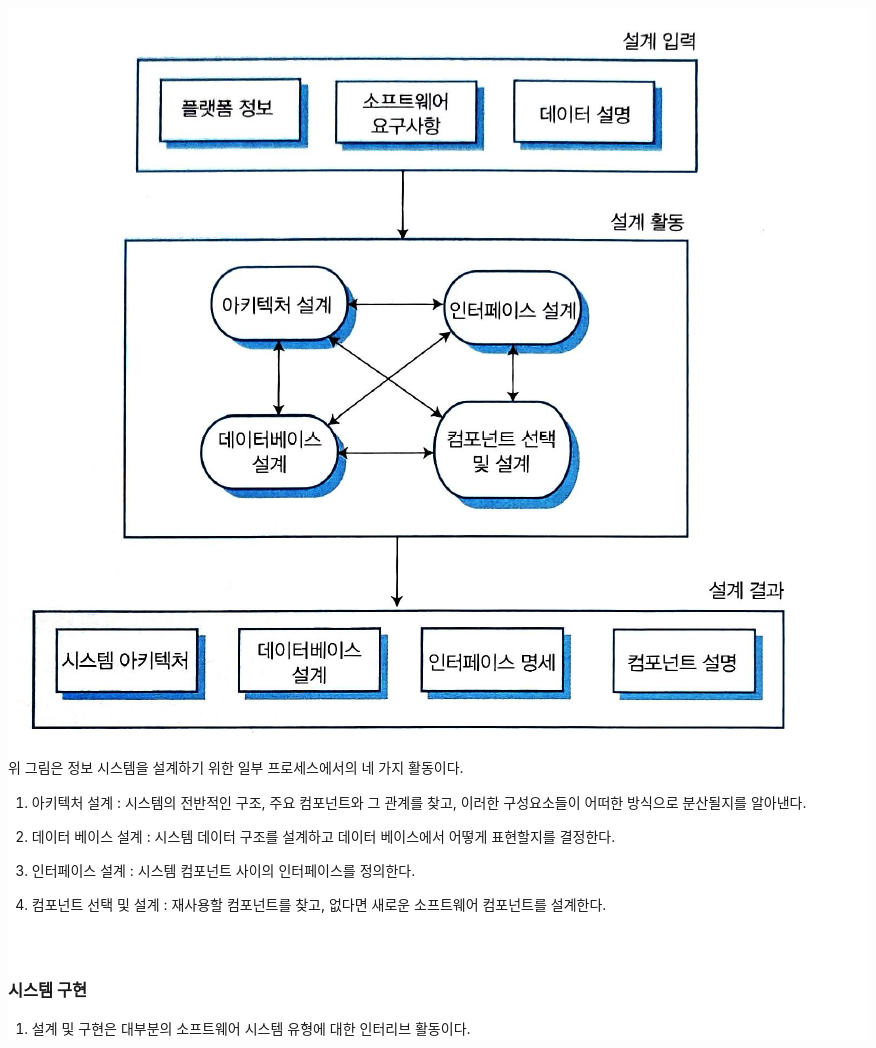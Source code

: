![](/images/swe_6.png)

위 그림은 정보 시스템을 설계하기 위한 일부 프로세스에서의 네 가지 활동이다.

1. 아키텍처 설계 : 시스템의 전반적인 구조, 주요 컴포넌트와 그 관계를 찾고, 이러한 구성요소들이 어떠한 방식으로 분산될지를 알아낸다.

2. 데이터 베이스 설계 : 시스템 데이터 구조를 설계하고 데이터 베이스에서 어떻게 표현할지를 결정한다.

3. 인터페이스 설계 : 시스템 컴포넌트 사이의 인터페이스를 정의한다.

4. 컴포넌트 선택 및 설계 : 재사용할 컴포넌트를 찾고, 없다면 새로운 소프트웨어 컴포넌트를 설계한다.
<br><br><br>

### 시스템 구현

1. 설계 및 구현은 대부분의 소프트웨어 시스템 유형에 대한 인터리브 활동이다.
